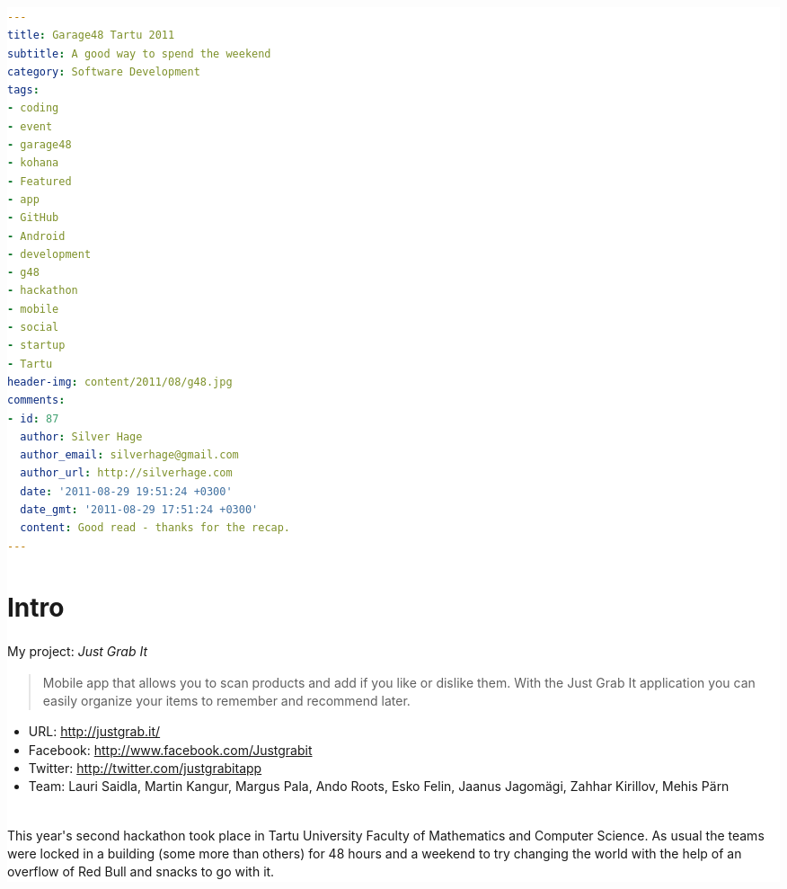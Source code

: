 ```yaml
---
title: Garage48 Tartu 2011
subtitle: A good way to spend the weekend
category: Software Development
tags:
- coding
- event
- garage48
- kohana
- Featured
- app
- GitHub
- Android
- development
- g48
- hackathon
- mobile
- social
- startup
- Tartu
header-img: content/2011/08/g48.jpg
comments:
- id: 87
  author: Silver Hage
  author_email: silverhage@gmail.com
  author_url: http://silverhage.com
  date: '2011-08-29 19:51:24 +0300'
  date_gmt: '2011-08-29 17:51:24 +0300'
  content: Good read - thanks for the recap.
---
```

# Intro


My project: *Just Grab It*

> Mobile app that allows you to scan products and add if you like or dislike them. With the Just Grab It application you can easily organize your items to remember and recommend later.

<ul>
<li>URL: <a href="http://justgrab.it/" target="blank">http://justgrab.it/</a></li>
<li>Facebook: <a href="http://www.facebook.com/Justgrabit" target="blank">http://www.facebook.com/Justgrabit</a>&nbsp;&nbsp;&nbsp;&nbsp;</li>
<li>Twitter: <a href="http://twitter.com/justgrabitapp" target="blank">http://twitter.com/justgrabitapp</a>&nbsp;&nbsp;&nbsp;&nbsp;</li>
<li>Team: Lauri Saidla, Martin Kangur, Margus Pala, Ando Roots, Esko Felin, Jaanus Jagom&auml;gi, Zahhar Kirillov, Mehis P&auml;rn<br />
			&nbsp;</li>
</ul>

This year&#039;s second hackathon took place in Tartu University Faculty of Mathematics and Computer Science. As usual the teams were locked in a building (some more than others) for 48 hours and a weekend to try changing the world with the help of an overflow of Red Bull and snacks to go with it.
